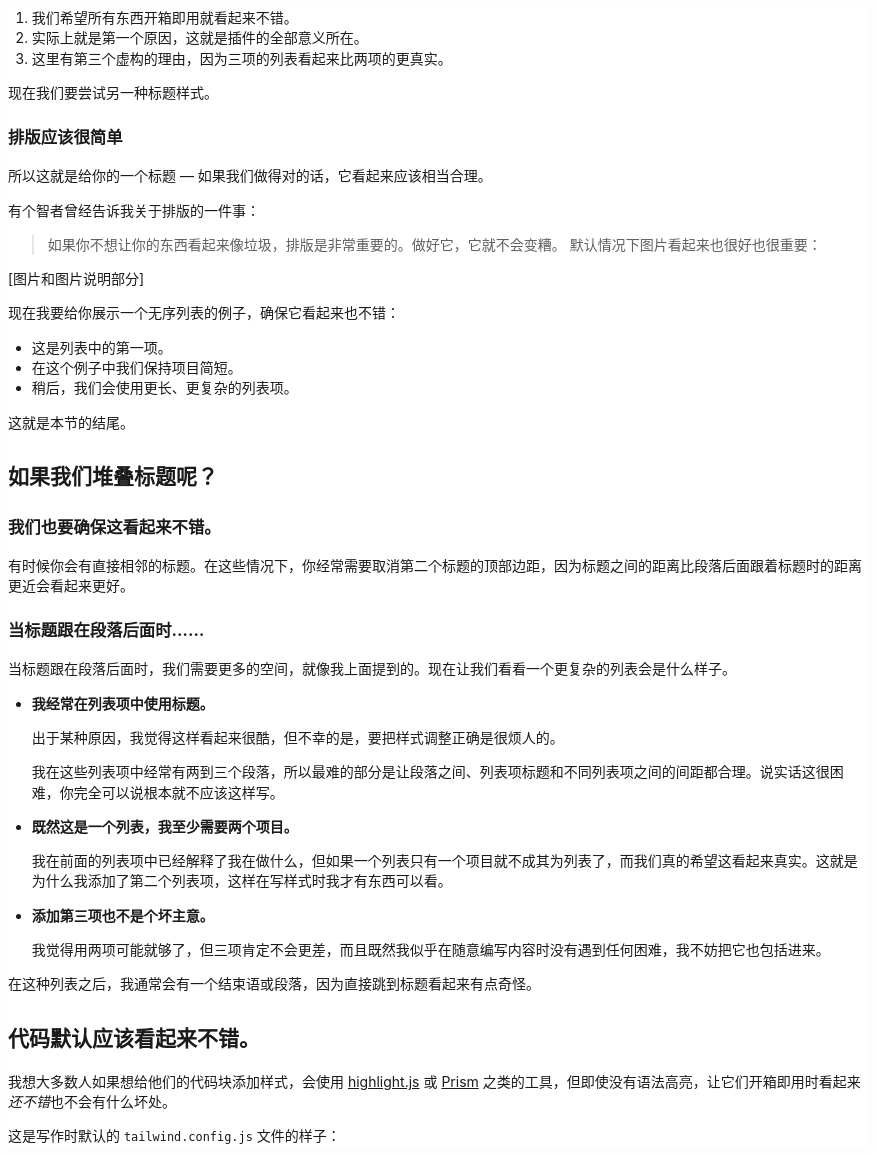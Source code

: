 1. 我们希望所有东西开箱即用就看起来不错。
2. 实际上就是第一个原因，这就是插件的全部意义所在。
3. 这里有第三个虚构的理由，因为三项的列表看起来比两项的更真实。

现在我们要尝试另一种标题样式。

### 排版应该很简单

所以这就是给你的一个标题 — 如果我们做得对的话，它看起来应该相当合理。

有个智者曾经告诉我关于排版的一件事：

> 如果你不想让你的东西看起来像垃圾，排版是非常重要的。做好它，它就不会变糟。
> 默认情况下图片看起来也很好也很重要：

[图片和图片说明部分]

现在我要给你展示一个无序列表的例子，确保它看起来也不错：

- 这是列表中的第一项。
- 在这个例子中我们保持项目简短。
- 稍后，我们会使用更长、更复杂的列表项。

这就是本节的结尾。

## 如果我们堆叠标题呢？

### 我们也要确保这看起来不错。

有时候你会有直接相邻的标题。在这些情况下，你经常需要取消第二个标题的顶部边距，因为标题之间的距离比段落后面跟着标题时的距离更近会看起来更好。

### 当标题跟在段落后面时……

当标题跟在段落后面时，我们需要更多的空间，就像我上面提到的。现在让我们看看一个更复杂的列表会是什么样子。

- **我经常在列表项中使用标题。**

  出于某种原因，我觉得这样看起来很酷，但不幸的是，要把样式调整正确是很烦人的。

  我在这些列表项中经常有两到三个段落，所以最难的部分是让段落之间、列表项标题和不同列表项之间的间距都合理。说实话这很困难，你完全可以说根本就不应该这样写。

- **既然这是一个列表，我至少需要两个项目。**

  我在前面的列表项中已经解释了我在做什么，但如果一个列表只有一个项目就不成其为列表了，而我们真的希望这看起来真实。这就是为什么我添加了第二个列表项，这样在写样式时我才有东西可以看。

- **添加第三项也不是个坏主意。**

  我觉得用两项可能就够了，但三项肯定不会更差，而且既然我似乎在随意编写内容时没有遇到任何困难，我不妨把它也包括进来。

在这种列表之后，我通常会有一个结束语或段落，因为直接跳到标题看起来有点奇怪。

## 代码默认应该看起来不错。

我想大多数人如果想给他们的代码块添加样式，会使用 [highlight.js](https://highlightjs.org/) 或 [Prism](https://prismjs.com/) 之类的工具，但即使没有语法高亮，让它们开箱即用时看起来*还不错*也不会有什么坏处。

这是写作时默认的 `tailwind.config.js` 文件的样子：
